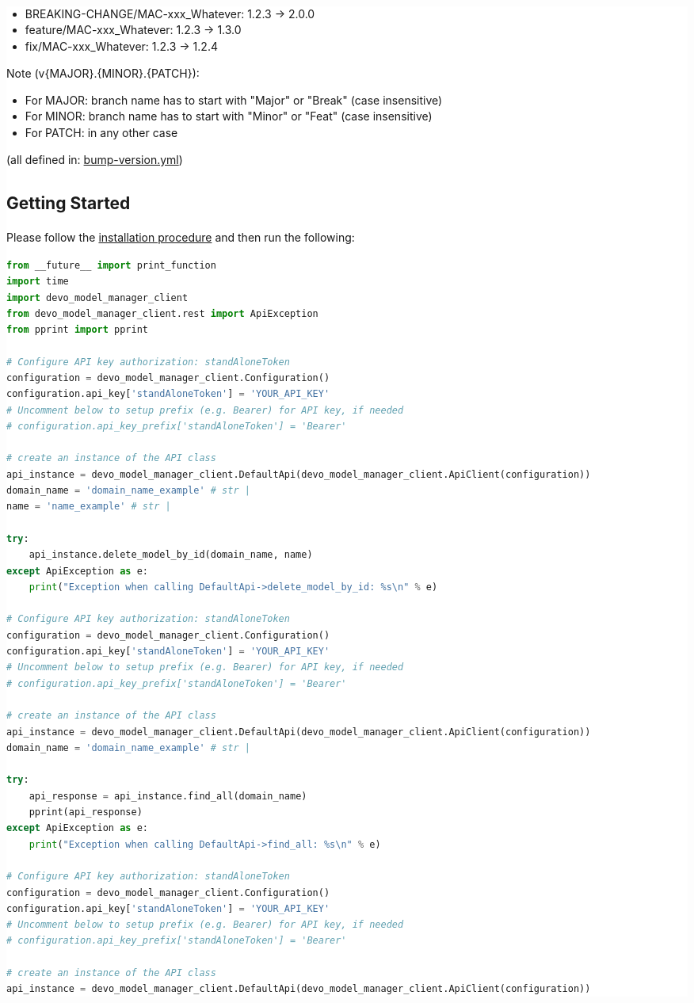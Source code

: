 - BREAKING-CHANGE/MAC-xxx_Whatever: 1.2.3 -> 2.0.0
- feature/MAC-xxx_Whatever: 1.2.3 -> 1.3.0
- fix/MAC-xxx_Whatever: 1.2.3 -> 1.2.4

Note (v{MAJOR}.{MINOR}.{PATCH}):
- For MAJOR: branch name has to start with "Major" or "Break" (case insensitive)
- For MINOR: branch name has to start with "Minor" or "Feat" (case insensitive)
- For PATCH: in any other case

(all defined in: [bump-version.yml](.github/workflows/bump-version.yml))

## Getting Started

Please follow the [installation procedure](#installation--usage) and then run the following:

```python
from __future__ import print_function
import time
import devo_model_manager_client
from devo_model_manager_client.rest import ApiException
from pprint import pprint

# Configure API key authorization: standAloneToken
configuration = devo_model_manager_client.Configuration()
configuration.api_key['standAloneToken'] = 'YOUR_API_KEY'
# Uncomment below to setup prefix (e.g. Bearer) for API key, if needed
# configuration.api_key_prefix['standAloneToken'] = 'Bearer'

# create an instance of the API class
api_instance = devo_model_manager_client.DefaultApi(devo_model_manager_client.ApiClient(configuration))
domain_name = 'domain_name_example' # str | 
name = 'name_example' # str | 

try:
    api_instance.delete_model_by_id(domain_name, name)
except ApiException as e:
    print("Exception when calling DefaultApi->delete_model_by_id: %s\n" % e)

# Configure API key authorization: standAloneToken
configuration = devo_model_manager_client.Configuration()
configuration.api_key['standAloneToken'] = 'YOUR_API_KEY'
# Uncomment below to setup prefix (e.g. Bearer) for API key, if needed
# configuration.api_key_prefix['standAloneToken'] = 'Bearer'

# create an instance of the API class
api_instance = devo_model_manager_client.DefaultApi(devo_model_manager_client.ApiClient(configuration))
domain_name = 'domain_name_example' # str | 

try:
    api_response = api_instance.find_all(domain_name)
    pprint(api_response)
except ApiException as e:
    print("Exception when calling DefaultApi->find_all: %s\n" % e)

# Configure API key authorization: standAloneToken
configuration = devo_model_manager_client.Configuration()
configuration.api_key['standAloneToken'] = 'YOUR_API_KEY'
# Uncomment below to setup prefix (e.g. Bearer) for API key, if needed
# configuration.api_key_prefix['standAloneToken'] = 'Bearer'

# create an instance of the API class
api_instance = devo_model_manager_client.DefaultApi(devo_model_manager_client.ApiClient(configuration))
```